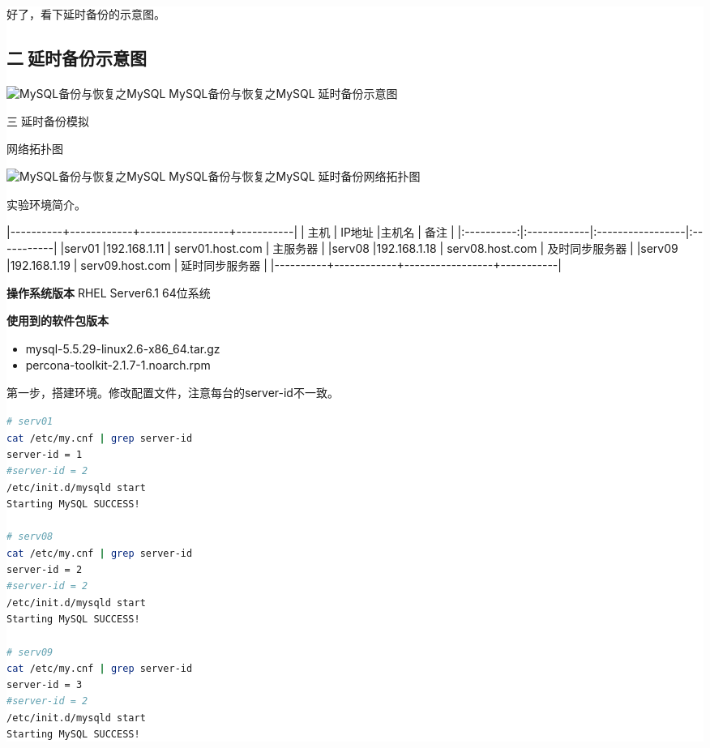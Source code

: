 好了，看下延时备份的示意图。

## 二 延时备份示意图 ##

![MySQL备份与恢复之MySQL](https://cdn.dbarobin.com/UYBSKEN.jpg)
MySQL备份与恢复之MySQL 延时备份示意图

三 延时备份模拟

网络拓扑图

![MySQL备份与恢复之MySQL](https://cdn.dbarobin.com/4uaZGAF.jpg)
MySQL备份与恢复之MySQL 延时备份网络拓扑图

实验环境简介。

|----------+------------+-----------------+-----------|
| 主机 | IP地址 |主机名 | 备注 |
|:----------:|:------------|:-----------------|:-----------|
|serv01 |192.168.1.11 | serv01.host.com | 主服务器 |
|serv08 |192.168.1.18 | serv08.host.com | 及时同步服务器 |
|serv09 |192.168.1.19 | serv09.host.com | 延时同步服务器 |
|----------+------------+-----------------+-----------|

**操作系统版本**
RHEL Server6.1 64位系统

**使用到的软件包版本**

* mysql-5.5.29-linux2.6-x86_64.tar.gz
* percona-toolkit-2.1.7-1.noarch.rpm

第一步，搭建环境。修改配置文件，注意每台的server-id不一致。

``` bash
# serv01
cat /etc/my.cnf | grep server-id
server-id = 1
#server-id = 2
/etc/init.d/mysqld start
Starting MySQL SUCCESS!

# serv08
cat /etc/my.cnf | grep server-id
server-id = 2
#server-id = 2
/etc/init.d/mysqld start
Starting MySQL SUCCESS!

# serv09
cat /etc/my.cnf | grep server-id
server-id = 3
#server-id = 2
/etc/init.d/mysqld start
Starting MySQL SUCCESS!
```
